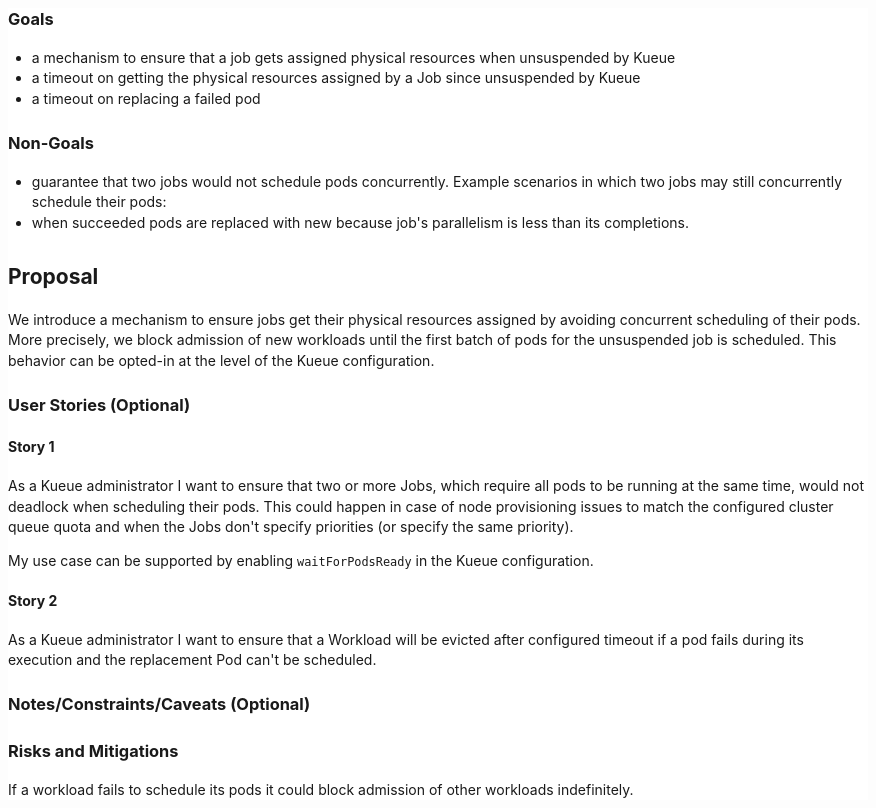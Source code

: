 
### Goals

- a mechanism to ensure that a job gets assigned physical resources when
unsuspended by Kueue
- a timeout on getting the physical resources assigned by a Job since
unsuspended by Kueue
- a timeout on replacing a failed pod



### Non-Goals

- guarantee that two jobs would not schedule pods concurrently. Example
scenarios in which two jobs may still concurrently schedule their pods:
- when succeeded pods are replaced with new because job's parallelism is less than its completions.



## Proposal

We introduce a mechanism to ensure jobs get their physical resources
assigned by avoiding concurrent scheduling of their pods. More precisely, we
block admission of new workloads until the first batch of pods for the
unsuspended job is scheduled. This behavior can be opted-in at the level of
the Kueue configuration.



### User Stories (Optional)



#### Story 1

As a Kueue administrator I want to ensure that two or more Jobs, which require
all pods to be running at the same time, would not deadlock when scheduling
their pods. This could happen in case of node provisioning issues to match
the configured cluster queue quota and when the Jobs don't specify priorities
(or specify the same priority).

My use case can be supported by enabling `waitForPodsReady` in the Kueue
configuration.

#### Story 2

As a Kueue administrator I want to ensure that a Workload will be evicted after
configured timeout if a pod fails during its execution and the replacement Pod can't be scheduled.

### Notes/Constraints/Caveats (Optional)



### Risks and Mitigations

If a workload fails to schedule its pods it could block admission of other
workloads indefinitely.
